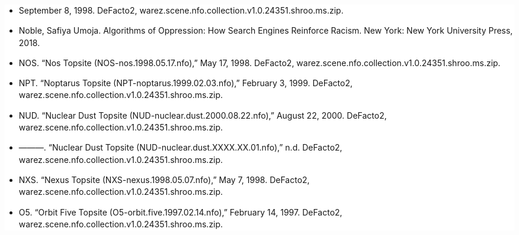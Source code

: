* September 8, 1998. DeFacto2, warez.scene.nfo.collection.v1.0.24351.shroo.ms.zip.

* Noble, Safiya Umoja. Algorithms of Oppression: How Search Engines Reinforce Racism. New York: New York University Press, 2018.

* NOS. “Nos Topsite (NOS-nos.1998.05.17.nfo),” May 17, 1998. DeFacto2, warez.scene.nfo.collection.v1.0.24351.shroo.ms.zip.

* NPT. “Noptarus Topsite (NPT-noptarus.1999.02.03.nfo),” February 3, 1999. DeFacto2, warez.scene.nfo.collection.v1.0.24351.shroo.ms.zip.

* NUD. “Nuclear Dust Topsite (NUD-nuclear.dust.2000.08.22.nfo),” August 22, 2000. DeFacto2, warez.scene.nfo.collection.v1.0.24351.shroo.ms.zip.

* ———. “Nuclear Dust Topsite (NUD-nuclear.dust.XXXX.XX.01.nfo),” n.d. DeFacto2, warez.scene.nfo.collection.v1.0.24351.shroo.ms.zip.

* NXS. “Nexus Topsite (NXS-nexus.1998.05.07.nfo),” May 7, 1998. DeFacto2, warez.scene.nfo.collection.v1.0.24351.shroo.ms.zip.

* O5. “Orbit Five Topsite (O5-orbit.five.1997.02.14.nfo),” February 14, 1997. DeFacto2, warez.scene.nfo.collection.v1.0.24351.shroo.ms.zip.

